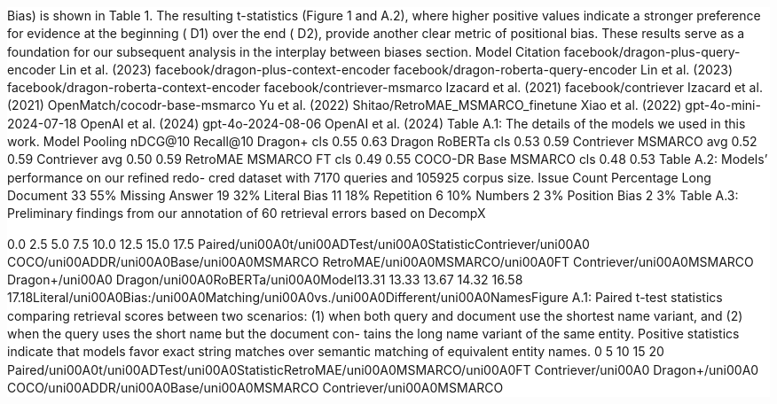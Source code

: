 Bias) is shown in Table 1. The resulting t-statistics
(Figure 1 and A.2), where higher positive values
indicate a stronger preference for evidence at the
beginning ( D1) over the end ( D2), provide another
clear metric of positional bias. These results serve
as a foundation for our subsequent analysis in the
interplay between biases section.
Model Citation
facebook/dragon-plus-query-encoder Lin et al. (2023)
facebook/dragon-plus-context-encoder
facebook/dragon-roberta-query-encoder Lin et al. (2023)
facebook/dragon-roberta-context-encoder
facebook/contriever-msmarco Izacard et al. (2021)
facebook/contriever Izacard et al. (2021)
OpenMatch/cocodr-base-msmarco Yu et al. (2022)
Shitao/RetroMAE_MSMARCO_finetune Xiao et al. (2022)
gpt-4o-mini-2024-07-18 OpenAI et al. (2024)
gpt-4o-2024-08-06 OpenAI et al. (2024)
Table A.1: The details of the models we used in this
work.
Model Pooling nDCG@10 Recall@10
Dragon+ cls 0.55 0.63
Dragon RoBERTa cls 0.53 0.59
Contriever MSMARCO avg 0.52 0.59
Contriever avg 0.50 0.59
RetroMAE MSMARCO FT cls 0.49 0.55
COCO-DR Base MSMARCO cls 0.48 0.53
Table A.2: Models’ performance on our refined redo-
cred dataset with 7170 queries and 105925 corpus size.
Issue Count Percentage
Long Document 33 55%
Missing Answer 19 32%
Literal Bias 11 18%
Repetition 6 10%
Numbers 2 3%
Position Bias 2 3%
Table A.3: Preliminary findings from our annotation of
60 retrieval errors based on DecompX

0.0 2.5 5.0 7.5 10.0 12.5 15.0 17.5
Paired/uni00A0t/uni00ADTest/uni00A0StatisticContriever/uni00A0
COCO/uni00ADDR/uni00A0Base/uni00A0MSMARCO
RetroMAE/uni00A0MSMARCO/uni00A0FT
Contriever/uni00A0MSMARCO
Dragon+/uni00A0
Dragon/uni00A0RoBERTa/uni00A0Model13.31
13.33
13.67
14.32
16.58
17.18Literal/uni00A0Bias:/uni00A0Matching/uni00A0vs./uni00A0Different/uni00A0NamesFigure A.1: Paired t-test statistics comparing retrieval
scores between two scenarios: (1) when both query and
document use the shortest name variant, and (2) when
the query uses the short name but the document con-
tains the long name variant of the same entity. Positive
statistics indicate that models favor exact string matches
over semantic matching of equivalent entity names.
0 5 10 15 20
Paired/uni00A0t/uni00ADTest/uni00A0StatisticRetroMAE/uni00A0MSMARCO/uni00A0FT
Contriever/uni00A0
Dragon+/uni00A0
COCO/uni00ADDR/uni00A0Base/uni00A0MSMARCO
Contriever/uni00A0MSMARCO